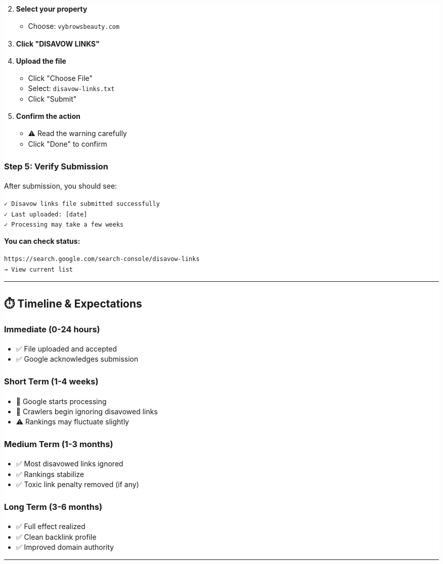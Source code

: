 2. **Select your property**
   - Choose: `vybrowsbeauty.com`

3. **Click "DISAVOW LINKS"**

4. **Upload the file**
   - Click "Choose File"
   - Select: `disavow-links.txt`
   - Click "Submit"

5. **Confirm the action**
   - ⚠️ Read the warning carefully
   - Click "Done" to confirm

### Step 5: Verify Submission

After submission, you should see:
```
✓ Disavow links file submitted successfully
✓ Last uploaded: [date]
✓ Processing may take a few weeks
```

**You can check status:**
```
https://search.google.com/search-console/disavow-links
→ View current list
```

---

## ⏱️ Timeline & Expectations

### Immediate (0-24 hours)
- ✅ File uploaded and accepted
- ✅ Google acknowledges submission

### Short Term (1-4 weeks)
- 🔄 Google starts processing
- 🔄 Crawlers begin ignoring disavowed links
- ⚠️ Rankings may fluctuate slightly

### Medium Term (1-3 months)
- ✅ Most disavowed links ignored
- ✅ Rankings stabilize
- ✅ Toxic link penalty removed (if any)

### Long Term (3-6 months)
- ✅ Full effect realized
- ✅ Clean backlink profile
- ✅ Improved domain authority

---

